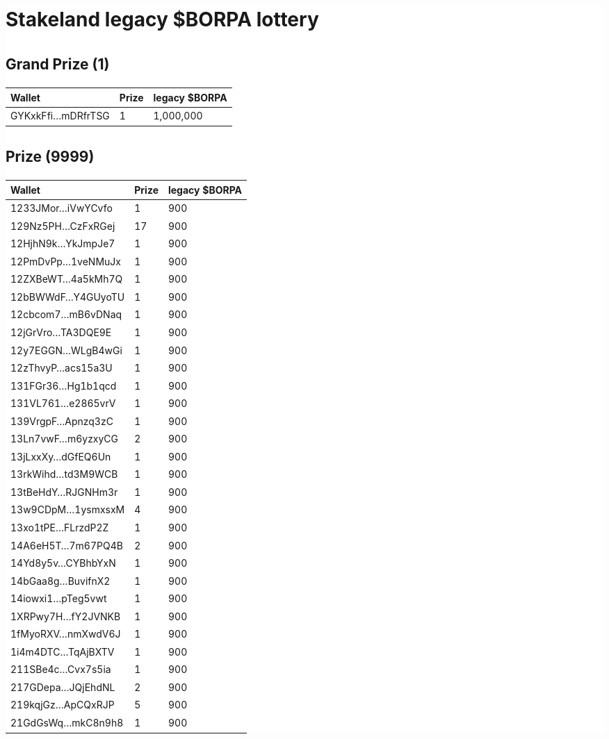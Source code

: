 # Stakeland legacy $BORPA lottery
## Grand Prize (1)
| Wallet            | Prize | legacy $BORPA |
| :---------------- | :---- | :------------ |
| GYKxkFfi…mDRfrTSG | 1     | 1,000,000     |
## Prize (9999)
| Wallet            | Prize | legacy $BORPA |
| :---------------- | :---- | :------------ |
| 1233JMor…iVwYCvfo | 1     | 900           |
| 129Nz5PH…CzFxRGej | 17    | 900           |
| 12HjhN9k…YkJmpJe7 | 1     | 900           |
| 12PmDvPp…1veNMuJx | 1     | 900           |
| 12ZXBeWT…4a5kMh7Q | 1     | 900           |
| 12bBWWdF…Y4GUyoTU | 1     | 900           |
| 12cbcom7…mB6vDNaq | 1     | 900           |
| 12jGrVro…TA3DQE9E | 1     | 900           |
| 12y7EGGN…WLgB4wGi | 1     | 900           |
| 12zThvyP…acs15a3U | 1     | 900           |
| 131FGr36…Hg1b1qcd | 1     | 900           |
| 131VL761…e2865vrV | 1     | 900           |
| 139VrgpF…Apnzq3zC | 1     | 900           |
| 13Ln7vwF…m6yzxyCG | 2     | 900           |
| 13jLxxXy…dGfEQ6Un | 1     | 900           |
| 13rkWihd…td3M9WCB | 1     | 900           |
| 13tBeHdY…RJGNHm3r | 1     | 900           |
| 13w9CDpM…1ysmxsxM | 4     | 900           |
| 13xo1tPE…FLrzdP2Z | 1     | 900           |
| 14A6eH5T…7m67PQ4B | 2     | 900           |
| 14Yd8y5v…CYBhbYxN | 1     | 900           |
| 14bGaa8g…BuvifnX2 | 1     | 900           |
| 14iowxi1…pTeg5vwt | 1     | 900           |
| 1XRPwy7H…fY2JVNKB | 1     | 900           |
| 1fMyoRXV…nmXwdV6J | 1     | 900           |
| 1i4m4DTC…TqAjBXTV | 1     | 900           |
| 211SBe4c…Cvx7s5ia | 1     | 900           |
| 217GDepa…JQjEhdNL | 2     | 900           |
| 219kqjGz…ApCQxRJP | 5     | 900           |
| 21GdGsWq…mkC8n9h8 | 1     | 900           |